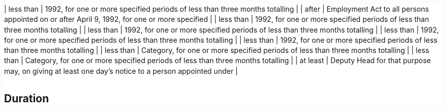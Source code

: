 | less than     | 1992, for one or more specified periods of less than  three months totalling                      |
| after         | Employment Act to all persons appointed on or after April 9, 1992, for one or more specified      |
| less than     | 1992, for one or more specified periods of less than  three months totalling                      |
| less than     | 1992, for one or more specified periods of less than  three months totalling                      |
| less than     | 1992, for one or more specified periods of less than  three months totalling                      |
| less than     | 1992, for one or more specified periods of less than  three months totalling                      |
| less than     | Category, for one or more specified periods of less than  three months totalling                  |
| less than     | Category, for one or more specified periods of less than  three months totalling                  |
| at least      | Deputy Head for that purpose may, on giving at least one day’s notice to a person appointed under |


## Duration